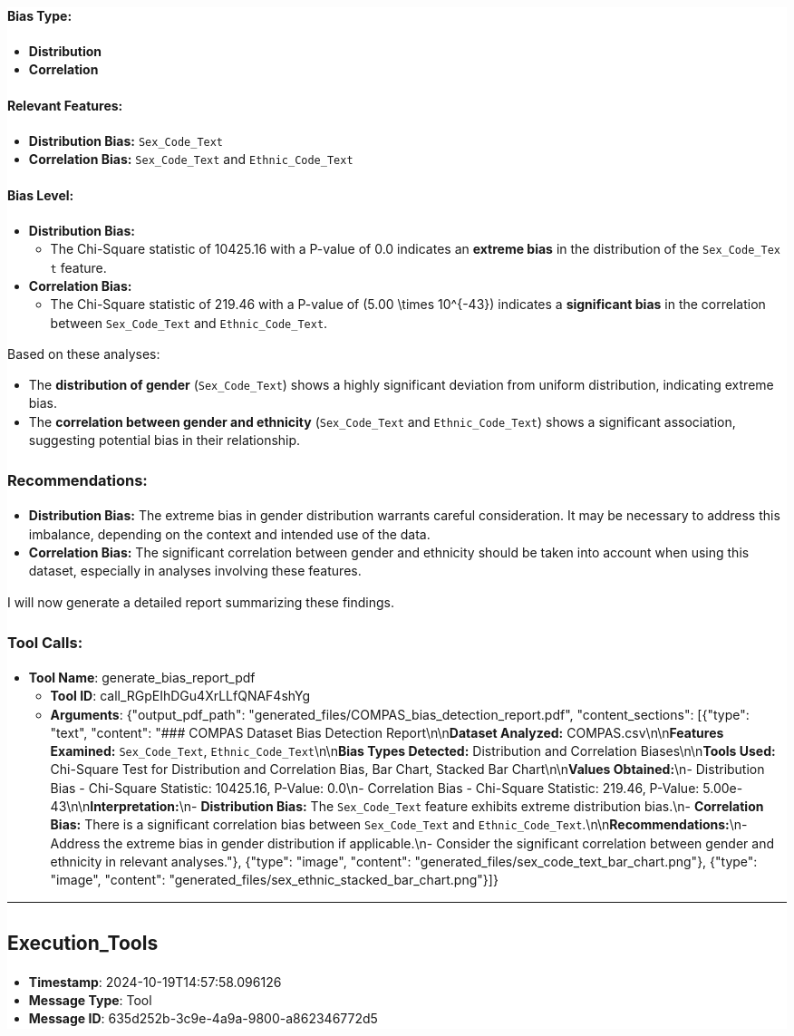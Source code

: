 #### Bias Type: 
- **Distribution**
- **Correlation**

#### Relevant Features:
- **Distribution Bias:** `Sex_Code_Text`
- **Correlation Bias:** `Sex_Code_Text` and `Ethnic_Code_Text`

#### Bias Level:
- **Distribution Bias:**
  - The Chi-Square statistic of 10425.16 with a P-value of 0.0 indicates an **extreme bias** in the distribution of the `Sex_Code_Text` feature.
- **Correlation Bias:**
  - The Chi-Square statistic of 219.46 with a P-value of \(5.00 \times 10^{-43}\) indicates a **significant bias** in the correlation between `Sex_Code_Text` and `Ethnic_Code_Text`.

Based on these analyses:
- The **distribution of gender** (`Sex_Code_Text`) shows a highly significant deviation from uniform distribution, indicating extreme bias.
- The **correlation between gender and ethnicity** (`Sex_Code_Text` and `Ethnic_Code_Text`) shows a significant association, suggesting potential bias in their relationship.

### Recommendations:
- **Distribution Bias:** The extreme bias in gender distribution warrants careful consideration. It may be necessary to address this imbalance, depending on the context and intended use of the data.
- **Correlation Bias:** The significant correlation between gender and ethnicity should be taken into account when using this dataset, especially in analyses involving these features.

I will now generate a detailed report summarizing these findings.

### Tool Calls:
- **Tool Name**: generate_bias_report_pdf
  - **Tool ID**: call_RGpEIhDGu4XrLLfQNAF4shYg
  - **Arguments**: {"output_pdf_path": "generated_files/COMPAS_bias_detection_report.pdf", "content_sections": [{"type": "text", "content": "### COMPAS Dataset Bias Detection Report\n\n**Dataset Analyzed:** COMPAS.csv\n\n**Features Examined:** `Sex_Code_Text`, `Ethnic_Code_Text`\n\n**Bias Types Detected:** Distribution and Correlation Biases\n\n**Tools Used:** Chi-Square Test for Distribution and Correlation Bias, Bar Chart, Stacked Bar Chart\n\n**Values Obtained:**\n- Distribution Bias - Chi-Square Statistic: 10425.16, P-Value: 0.0\n- Correlation Bias - Chi-Square Statistic: 219.46, P-Value: 5.00e-43\n\n**Interpretation:**\n- **Distribution Bias:** The `Sex_Code_Text` feature exhibits extreme distribution bias.\n- **Correlation Bias:** There is a significant correlation bias between `Sex_Code_Text` and `Ethnic_Code_Text`.\n\n**Recommendations:**\n- Address the extreme bias in gender distribution if applicable.\n- Consider the significant correlation between gender and ethnicity in relevant analyses."}, {"type": "image", "content": "generated_files/sex_code_text_bar_chart.png"}, {"type": "image", "content": "generated_files/sex_ethnic_stacked_bar_chart.png"}]}

---

## Execution_Tools
- **Timestamp**: 2024-10-19T14:57:58.096126
- **Message Type**: Tool
- **Message ID**: 635d252b-3c9e-4a9a-9800-a862346772d5
